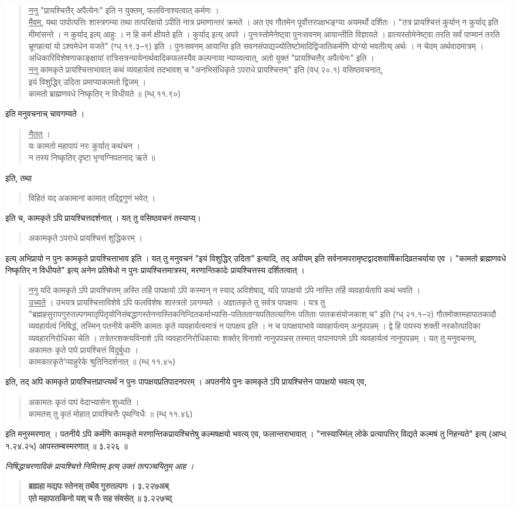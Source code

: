> <u>ननु</u> "प्रायश्चित्तैर् अपैत्येनः" इति न युक्तम्, फलविनाश्यत्वात् कर्मणः ।  
> <u>मैवम्</u>, यथा पापोत्पत्तिः शास्त्रगम्या तथा तत्परिक्षयो ऽपीति नात्र प्रमाणान्तरं क्रमते । अत एव गौतमेन पूर्वोत्तरपक्षभङ्ग्या अयमर्थो दर्शितः । "तत्र प्रायश्चित्तं कुर्यान् न कुर्याद् इति मीमांसन्ते । न कुर्याद् इत्य् आहुः । न हि कर्म क्षीयते इति । कुर्याद् इत्य् अपरे । पुनःस्तोमेनेष्ट्वा पुनःसवनम् आयान्तीति विज्ञायते । व्रात्यस्तोमेनेष्ट्वा तरति सर्वं पाप्मानं तरति भ्रूणहत्यां यो ऽश्वमेधेन यजते" (ग्ध् १९.३–९) इति । पुनःसवनम् आयान्ति इति सवनसंपाद्यज्योतिष्टोमादिद्विजातिकर्मणि योग्यो भवतीत्य् अर्थः । न चेदम् अर्थवादमात्रम् । अधिकारिविशेषणाकाङ्क्षायां रात्रिसत्रन्यायेनार्थवादिकफलस्यैव कल्पनाया न्याय्यत्वात्, अतो युक्तं "प्रायश्चित्तैर् अपैत्येनः" इति ।  
> <u>ननु</u> कामकृते प्रायश्चित्ताभावात् कथं व्यवहार्यत्वं तदभावश् च "अनभिसंधिकृते ऽपराधे प्रायश्चित्तम्" इति (वध् २०.१) वसिष्ठवचनात्,   
> इयं विशुद्धिर् उदिता प्रमाप्याकामतो द्विजम् ।   
> कामतो ब्राह्मणवधे निष्कृतिर् न विधीयते ॥ (म्ध् ११.९०)

इति मनुवचनाच् चावगम्यते ।

> <u>नैतत्</u> ।   
> यः कामतो महापापं नरः कुर्यात् कथंचन ।   
> न तस्य निष्कृतिर् दृष्टा भृग्वग्निपतनाद् ऋते ॥

इति, तथा

> विहितं यद् अकामानां कामात् तद्द्विगुणं भवेत् ।

इति च, कामकृते ऽपि प्रायश्चित्तदर्शनात् । यत् तु वसिष्ठवचनं तस्याप्य्।

> अकामकृते ऽपराधे प्रायश्चित्तं शुद्धिकरम् ।

इत्य् अभिप्रायो न पुनः कामकृते प्रायश्चित्ताभाव इति । यत् तु मनुवचनं "इयं विशुद्धिर् उदिता" इत्यादि, तद् अपीयम् इति सर्वनामपरामृष्टद्वादशवार्षिकादिव्रतचर्याया एव । "कामतो ब्राह्मणवधे निष्कृतिर् न विधीयते" इत्य् अनेन प्रतिषेधो न पुनः प्रायश्चित्तमात्रस्य, मरणान्तिकादेः प्रायश्चित्तस्य दर्शितत्वात् ।

> <u>ननु</u> यदि कामकृते ऽपि प्रायश्चित्तम् अस्ति तर्हि पापक्षयो ऽपि कस्मान् न स्याद् अविशेषाद्, यदि पापक्षयो ऽपि नास्ति तर्हि व्यवहार्यतापि कथं भवति ।  
> <u>उच्यते</u> । उभयत्र प्रायश्चित्ताविशेषे ऽपि फलविशेषः शास्त्रतो ऽवगम्यते । अज्ञातकृते तु सर्वत्र पापक्षयः । यत्र तु "ब्रह्महसुरापगुरुतल्पगमातृपितृयोनिसंबद्धागस्तेननास्तिकनिन्दितकर्माभ्यासि-पतितताग्यपतितत्यागिनः पतिताः पातकसंयोजकाश् च" इति (ग्ध् २१.१–२) गौतमोक्तमहापातकादौ व्यवहार्यत्वं निषिद्धं, तस्मिन् पतनीये कर्मणि कामतः कृते व्यवहार्यत्वमात्रं न पापक्षय इति । न च पापक्षयाभावे व्यवहार्यत्वम् अनुपपन्नम् । द्वे हि पापस्य शक्ती नरकोत्पादिका व्यवहारनिरोधिका चेति । तत्रेतरशक्त्यविनाशे ऽपि व्यवहारनिरोधिकायाः शक्तेर् विनाशो नानुपपन्नस् तस्मात् पापानपगमे ऽपि व्यवहार्यत्वं नानुपपन्नम् । यत् तु मनुवचनम्,   
> अकामतः कृते पापे प्रायश्चित्तं विदुर्बुधाः ।   
> कामकारकृते’प्याहुरेके श्रुतिनिदर्शनात् ॥ (म्ध् ११.४५)

इति, तद् अपि कामकृते प्रायश्चित्तप्राप्त्यर्थं न पुनः पापक्षयप्रतिपादनपरम् । अपतनीये पुनः कामकृते ऽपि प्रायश्चित्तेन पापक्षयो भवत्य् एव,

> अकामतः कृतं पापं वेदाभ्यासेन शुध्यति ।   
> कामतस् तु कृतं मोहात् प्रायश्चित्तैः पृथग्विधैः ॥ (म्ध् ११.४६)

इति मनुस्मरणात् । पतनीये ऽपि कर्मणि कामकृते मरणान्तिकप्रायश्चित्तेषु कल्मषक्षयो भवत्य् एव, फलान्तराभावात् । "नास्यास्मिंल् लोके प्रत्यापत्तिर् विद्यते कल्मषं तु निहन्यते" इत्य् (आप्ध् १.२४.२५) आपस्तम्बस्मरणात् ॥ ३.२२६ ॥

_निषिद्धाचरणादिकं प्रायश्चित्ते निमित्तम् इत्य् उक्तं तत्पञ्चयितुम् आह ।_

> **ब्रह्महा मद्यपः स्तेनस् तथैव गुरुतल्पगः । ३.२२७अब्**  
> **एते महापातकिनो यश् च तैः सह संवसेत् ॥ ३.२२७च्द्**
